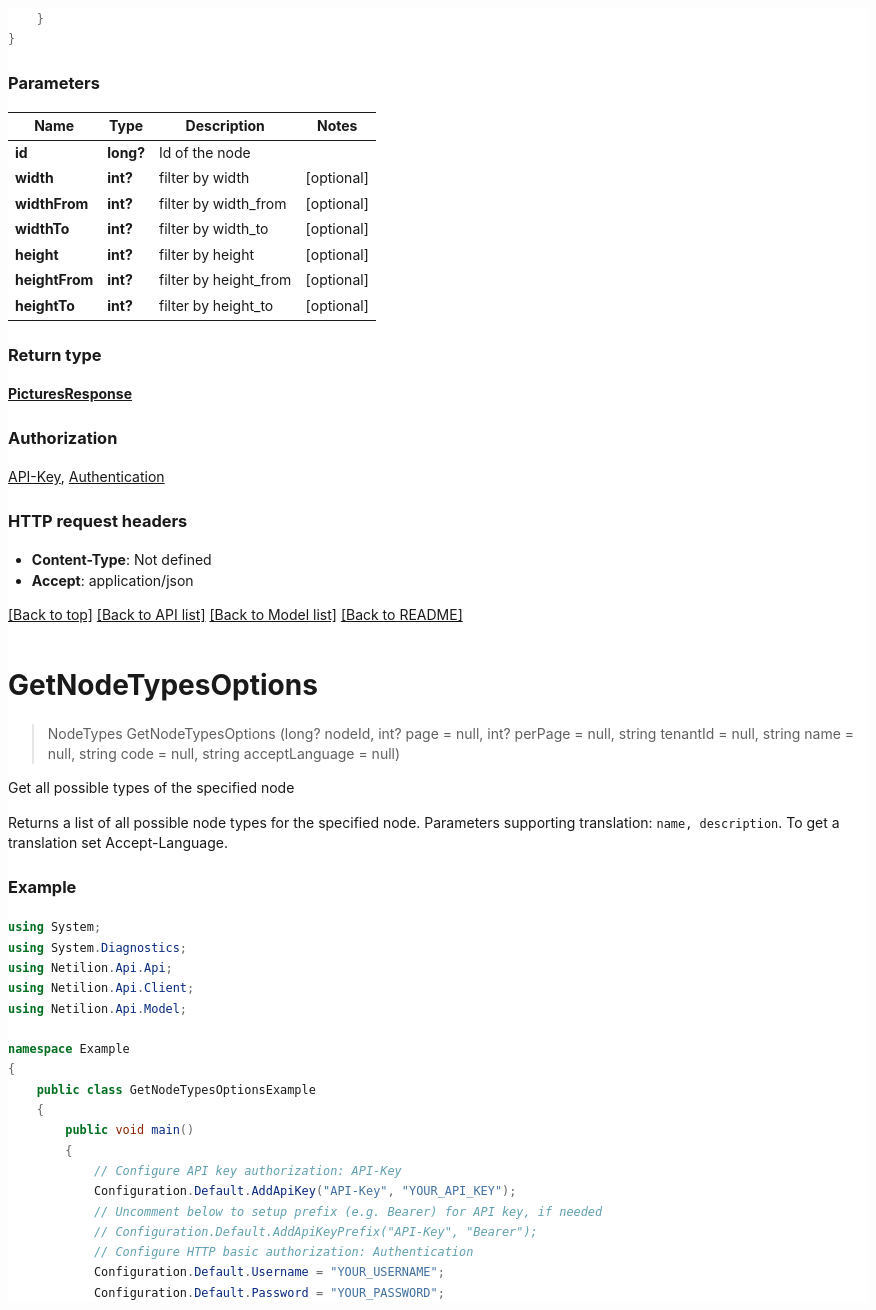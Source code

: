 ```csharp
    }
}
```

### Parameters

Name | Type | Description  | Notes
------------- | ------------- | ------------- | -------------
 **id** | **long?**| Id of the node | 
 **width** | **int?**| filter by width | [optional] 
 **widthFrom** | **int?**| filter by width_from | [optional] 
 **widthTo** | **int?**| filter by width_to | [optional] 
 **height** | **int?**| filter by height | [optional] 
 **heightFrom** | **int?**| filter by height_from | [optional] 
 **heightTo** | **int?**| filter by height_to | [optional] 

### Return type

[**PicturesResponse**](PicturesResponse.md)

### Authorization

[API-Key](../README.md#API-Key), [Authentication](../README.md#Authentication)

### HTTP request headers

 - **Content-Type**: Not defined
 - **Accept**: application/json

[[Back to top]](#) [[Back to API list]](../README.md#documentation-for-api-endpoints) [[Back to Model list]](../README.md#documentation-for-models) [[Back to README]](../README.md)
<a name="getnodetypesoptions"></a>
# **GetNodeTypesOptions**
> NodeTypes GetNodeTypesOptions (long? nodeId, int? page = null, int? perPage = null, string tenantId = null, string name = null, string code = null, string acceptLanguage = null)

Get all possible types of the specified node

Returns a list of all possible node types for the specified node. Parameters supporting translation: ```name, description```. To get a translation set Accept-Language.

### Example
```csharp
using System;
using System.Diagnostics;
using Netilion.Api.Api;
using Netilion.Api.Client;
using Netilion.Api.Model;

namespace Example
{
    public class GetNodeTypesOptionsExample
    {
        public void main()
        {
            // Configure API key authorization: API-Key
            Configuration.Default.AddApiKey("API-Key", "YOUR_API_KEY");
            // Uncomment below to setup prefix (e.g. Bearer) for API key, if needed
            // Configuration.Default.AddApiKeyPrefix("API-Key", "Bearer");
            // Configure HTTP basic authorization: Authentication
            Configuration.Default.Username = "YOUR_USERNAME";
            Configuration.Default.Password = "YOUR_PASSWORD";

```